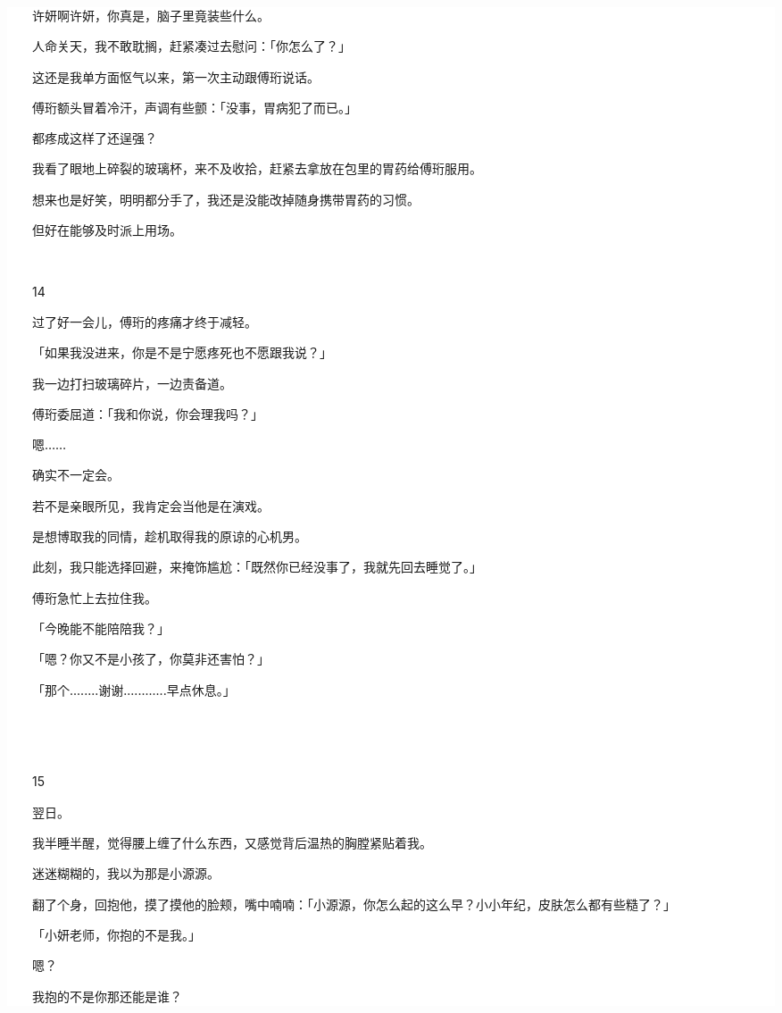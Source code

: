 &emsp;&emsp;许妍啊许妍，你真是，脑子里竟装些什么。  
  
&emsp;&emsp;人命关天，我不敢耽搁，赶紧凑过去慰问：「你怎么了？」  
  
&emsp;&emsp;这还是我单方面怄气以来，第一次主动跟傅珩说话。  
  
&emsp;&emsp;傅珩额头冒着冷汗，声调有些颤：「没事，胃病犯了而已。」  
  
&emsp;&emsp;都疼成这样了还逞强？  
  
&emsp;&emsp;我看了眼地上碎裂的玻璃杯，来不及收拾，赶紧去拿放在包里的胃药给傅珩服用。  
  
&emsp;&emsp;想来也是好笑，明明都分手了，我还是没能改掉随身携带胃药的习惯。  
  
&emsp;&emsp;但好在能够及时派上用场。  
  
&emsp;&emsp;   
  
&emsp;&emsp;14  
  
&emsp;&emsp;过了好一会儿，傅珩的疼痛才终于减轻。  
  
&emsp;&emsp;「如果我没进来，你是不是宁愿疼死也不愿跟我说？」  
  
&emsp;&emsp;我一边打扫玻璃碎片，一边责备道。  
  
&emsp;&emsp;傅珩委屈道：「我和你说，你会理我吗？」  
  
&emsp;&emsp;嗯……  
  
&emsp;&emsp;确实不一定会。  
  
&emsp;&emsp;若不是亲眼所见，我肯定会当他是在演戏。  
  
&emsp;&emsp;是想博取我的同情，趁机取得我的原谅的心机男。  
  
&emsp;&emsp;此刻，我只能选择回避，来掩饰尴尬：「既然你已经没事了，我就先回去睡觉了。」  
  
&emsp;&emsp;傅珩急忙上去拉住我。  
  
&emsp;&emsp;「今晚能不能陪陪我？」  
  
&emsp;&emsp;「嗯？你又不是小孩了，你莫非还害怕？」  
  
&emsp;&emsp;「那个........谢谢............早点休息。」  
  
&emsp;&emsp;   
  
&emsp;&emsp;   
  
&emsp;&emsp;15  
  
&emsp;&emsp;翌日。  
  
&emsp;&emsp;我半睡半醒，觉得腰上缠了什么东西，又感觉背后温热的胸膛紧贴着我。  
  
&emsp;&emsp;迷迷糊糊的，我以为那是小源源。  
  
&emsp;&emsp;翻了个身，回抱他，摸了摸他的脸颊，嘴中喃喃：「小源源，你怎么起的这么早？小小年纪，皮肤怎么都有些糙了？」  
  
&emsp;&emsp;「小妍老师，你抱的不是我。」  
  
&emsp;&emsp;嗯？  
  
&emsp;&emsp;我抱的不是你那还能是谁？  
  